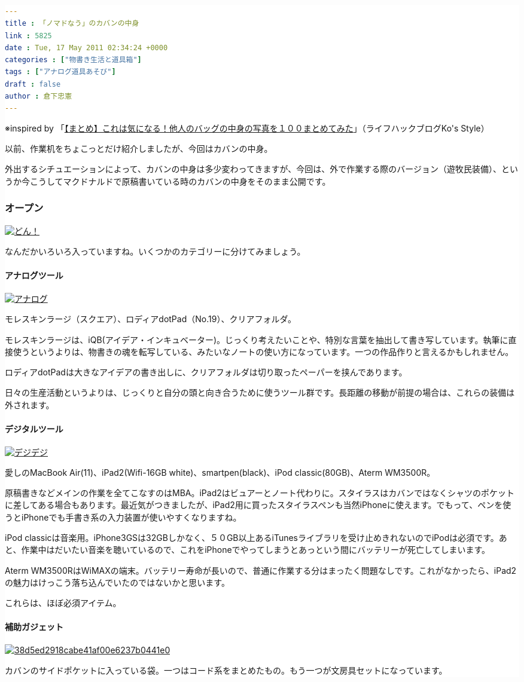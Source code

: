 ```yaml
---
title : 「ノマドなう」のカバンの中身
link : 5825
date : Tue, 17 May 2011 02:34:24 +0000
categories : ["物書き生活と道具箱"]
tags : ["アナログ道具あそび"]
draft : false
author : 倉下忠憲
---
```


※inspired by 「<a href="http://kosstyle.blog16.fc2.com/blog-entry-1448.html#more">【まとめ】これは気になる！他人のバッグの中身の写真を１００まとめてみた</a>」（ライフハックブログKo's Style）

以前、作業机をちょこっとだけ紹介しましたが、今回はカバンの中身。

外出するシチュエーションによって、カバンの中身は多少変わってきますが、今回は、外で作業する際のバージョン（遊牧民装備）、というか今こうしてマクドナルドで原稿書いている時のカバンの中身をそのまま公開です。

<h3>オープン</h3>
<a href="https://rashita.net/blog/wp-content/uploads/2011/05/1b155dccca2320158a450af230bfc95b.jpeg"><img src="https://rashita.net/blog/wp-content/uploads/2011/05/1b155dccca2320158a450af230bfc95b.jpeg" alt="どん！" title="どん！" width="480" height="640" class="alignnone size-full wp-image-5826" /></a>

なんだかいろいろ入っていますね。いくつかのカテゴリーに分けてみましょう。

<h4>アナログツール</h4>
<a href="https://rashita.net/blog/wp-content/uploads/2011/05/990b56dcb7341de3baf7b5ba663dc1b1.jpeg"><img src="https://rashita.net/blog/wp-content/uploads/2011/05/990b56dcb7341de3baf7b5ba663dc1b1.jpeg" alt="アナログ" title="アナログ" width="480" height="640" class="alignnone size-full wp-image-5828" /></a>

モレスキンラージ（スクエア）、ロディアdotPad（No.19）、クリアフォルダ。

モレスキンラージは、iQB(アイデア・インキュベーター)。じっくり考えたいことや、特別な言葉を抽出して書き写しています。執筆に直接使うというよりは、物書きの魂を転写している、みたいなノートの使い方になっています。一つの作品作りと言えるかもしれません。

ロディアdotPadは大きなアイデアの書き出しに、クリアフォルダは切り取ったペーパーを挟んであります。

日々の生産活動というよりは、じっくりと自分の頭と向き合うために使うツール群です。長距離の移動が前提の場合は、これらの装備は外されます。

<h4>デジタルツール</h4>
<a href="https://rashita.net/blog/wp-content/uploads/2011/05/27b6100ec151559ebe05ee6d97885beb.jpeg"><img src="https://rashita.net/blog/wp-content/uploads/2011/05/27b6100ec151559ebe05ee6d97885beb.jpeg" alt="デジデジ" title="デジデジ" width="480" height="640" class="alignnone size-full wp-image-5827" /></a>

愛しのMacBook Air(11)、iPad2(Wifi-16GB white)、smartpen(black)、iPod classic(80GB)、Aterm WM3500R。

原稿書きなどメインの作業を全てこなすのはMBA。iPad2はビュアーとノート代わりに。スタイラスはカバンではなくシャツのポケットに差してある場合もあります。最近気がつきましたが、iPad2用に買ったスタイラスペンも当然iPhoneに使えます。でもって、ペンを使うとiPhoneでも手書き系の入力装置が使いやすくなりますね。

iPod classicは音楽用。iPhone3GSは32GBしかなく、５０GB以上あるiTunesライブラリを受け止めきれないのでiPodは必須です。あと、作業中はだいたい音楽を聴いているので、これをiPhoneでやってしまうとあっという間にバッテリーが死亡してしまいます。

Aterm WM3500RはWiMAXの端末。バッテリー寿命が長いので、普通に作業する分はまったく問題なしです。これがなかったら、iPad2の魅力はけっこう落ち込んでいたのではないかと思います。

これらは、ほぼ必須アイテム。

<h4>補助ガジェット</h4>
<a href="https://rashita.net/blog/wp-content/uploads/2011/05/38d5ed2918cabe41af00e6237b0441e0.jpeg"><img src="https://rashita.net/blog/wp-content/uploads/2011/05/38d5ed2918cabe41af00e6237b0441e0.jpeg" alt="38d5ed2918cabe41af00e6237b0441e0" title="38d5ed2918cabe41af00e6237b0441e0" width="480" height="360" class="alignnone size-full wp-image-5829" /></a>

カバンのサイドポケットに入っている袋。一つはコード系をまとめたもの。もう一つが文房具セットになっています。
